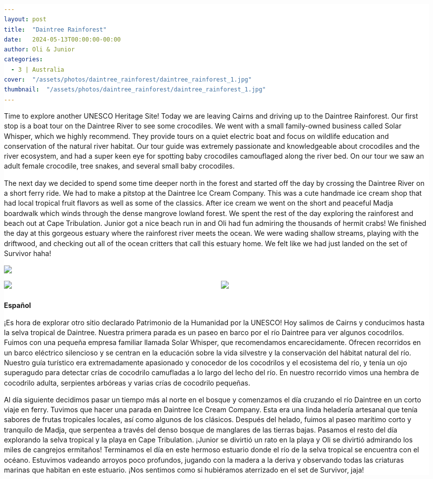 ```yaml
---
layout: post
title:  "Daintree Rainforest"
date:   2024-05-13T00:00:00-00:00
author: Oli & Junior
categories:
  - 3 | Australia
cover:  "/assets/photos/daintree_rainforest/daintree_rainforest_1.jpg"
thumbnail:  "/assets/photos/daintree_rainforest/daintree_rainforest_1.jpg"
---
```


Time to explore another UNESCO Heritage Site! Today we are leaving Cairns and driving up to the Daintree Rainforest. Our first stop is a boat tour on the Daintree River to see some crocodiles. We went with a small family-owned business called Solar Whisper, which we highly recommend. They provide tours on a quiet electric boat and focus on wildlife education and conservation of the natural river habitat. Our tour guide was extremely passionate and knowledgeable about crocodiles and the river ecosystem, and had a super keen eye for spotting baby crocodiles camouflaged along the river bed. On our tour we saw an adult female crocodile, tree snakes, and several small baby crocodiles. 

The next day we decided to spend some time deeper north in the forest and started off the day by crossing the Daintree River on a short ferry ride. We had to make a pitstop at the Daintree Ice Cream Company. This was a cute handmade ice cream shop that had local tropical fruit flavors as well as some of the classics. After ice cream we went on the short and peaceful Madja boardwalk which winds through the dense mangrove lowland forest. We spent the rest of the day exploring the rainforest and beach out at Cape Tribulation. Junior got a nice beach run in and Oli had fun admiring the thousands of hermit crabs! We finished the day at this gorgeous estuary where the rainforest river meets the ocean. We were wading shallow streams, playing with the driftwood, and checking out all of the ocean critters that call this estuary home. We felt like we had just landed on the set of Survivor haha!

<img src="/oli-jr-travel/assets/photos/daintree_rainforest/daintree_rainforest_1.jpg" style="width:100%; margin-bottom:10px">
<div float="left">
  <img src="/oli-jr-travel/assets/photos/daintree_rainforest/daintree_rainforest_2.jpg" style="float:left; width:49%; margin-bottom:10px" />
  <img src="/oli-jr-travel/assets/photos/daintree_rainforest/daintree_rainforest_3.jpg" style="float:right; width:49%; margin-bottom:10px" />
</div>

<br clear="all" />

__Español__

¡Es hora de explorar otro sitio declarado Patrimonio de la Humanidad por la UNESCO! ​​Hoy salimos de Cairns y conducimos hasta la selva tropical de Daintree. Nuestra primera parada es un paseo en barco por el río Daintree para ver algunos cocodrilos. Fuimos con una pequeña empresa familiar llamada Solar Whisper, que recomendamos encarecidamente. Ofrecen recorridos en un barco eléctrico silencioso y se centran en la educación sobre la vida silvestre y la conservación del hábitat natural del río. Nuestro guía turístico era extremadamente apasionado y conocedor de los cocodrilos y el ecosistema del río, y tenía un ojo superagudo para detectar crías de cocodrilo camufladas a lo largo del lecho del río. En nuestro recorrido vimos una hembra de cocodrilo adulta, serpientes arbóreas y varias crías de cocodrilo pequeñas.

Al día siguiente decidimos pasar un tiempo más al norte en el bosque y comenzamos el día cruzando el río Daintree en un corto viaje en ferry. Tuvimos que hacer una parada en Daintree Ice Cream Company. Esta era una linda heladería artesanal que tenía sabores de frutas tropicales locales, así como algunos de los clásicos. Después del helado, fuimos al paseo marítimo corto y tranquilo de Madja, que serpentea a través del denso bosque de manglares de las tierras bajas. Pasamos el resto del día explorando la selva tropical y la playa en Cape Tribulation. ¡Junior se divirtió un rato en la playa y Oli se divirtió admirando los miles de cangrejos ermitaños! Terminamos el día en este hermoso estuario donde el río de la selva tropical se encuentra con el océano. Estuvimos vadeando arroyos poco profundos, jugando con la madera a la deriva y observando todas las criaturas marinas que habitan en este estuario. ¡Nos sentimos como si hubiéramos aterrizado en el set de Survivor, jaja!

